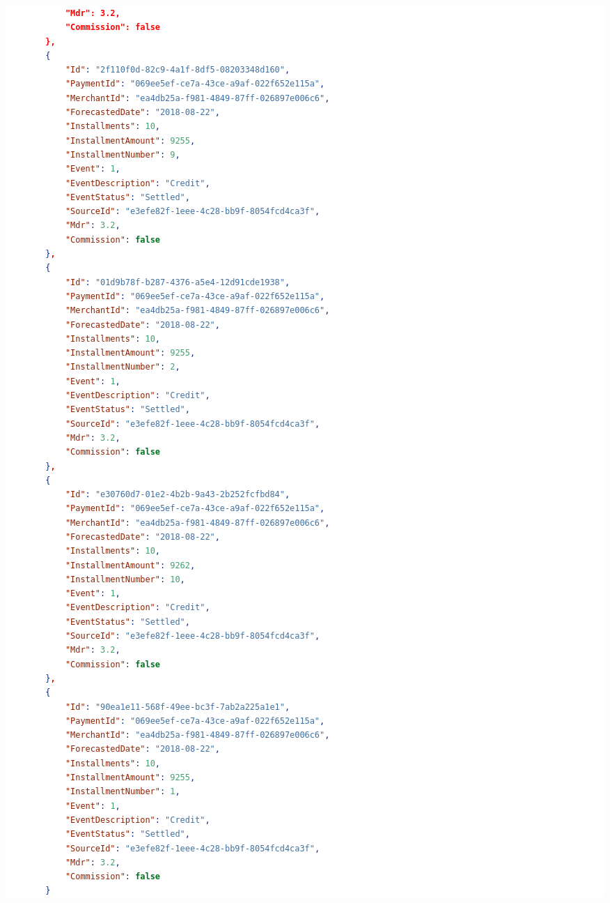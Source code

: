 ```json
            "Mdr": 3.2,
            "Commission": false
        },
        {
            "Id": "2f110f0d-82c9-4a1f-8df5-08203348d160",
            "PaymentId": "069ee5ef-ce7a-43ce-a9af-022f652e115a",
            "MerchantId": "ea4db25a-f981-4849-87ff-026897e006c6",
            "ForecastedDate": "2018-08-22",
            "Installments": 10,
            "InstallmentAmount": 9255,
            "InstallmentNumber": 9,
            "Event": 1,
            "EventDescription": "Credit",
            "EventStatus": "Settled",
            "SourceId": "e3efe82f-1eee-4c28-bb9f-8054fcd4ca3f",
            "Mdr": 3.2,
            "Commission": false
        },
        {
            "Id": "01d9b78f-b287-4376-a5e4-12d91cde1938",
            "PaymentId": "069ee5ef-ce7a-43ce-a9af-022f652e115a",
            "MerchantId": "ea4db25a-f981-4849-87ff-026897e006c6",
            "ForecastedDate": "2018-08-22",
            "Installments": 10,
            "InstallmentAmount": 9255,
            "InstallmentNumber": 2,
            "Event": 1,
            "EventDescription": "Credit",
            "EventStatus": "Settled",
            "SourceId": "e3efe82f-1eee-4c28-bb9f-8054fcd4ca3f",
            "Mdr": 3.2,
            "Commission": false
        },
        {
            "Id": "e30760d7-01e2-4b2b-9a43-2b252fcfbd84",
            "PaymentId": "069ee5ef-ce7a-43ce-a9af-022f652e115a",
            "MerchantId": "ea4db25a-f981-4849-87ff-026897e006c6",
            "ForecastedDate": "2018-08-22",
            "Installments": 10,
            "InstallmentAmount": 9262,
            "InstallmentNumber": 10,
            "Event": 1,
            "EventDescription": "Credit",
            "EventStatus": "Settled",
            "SourceId": "e3efe82f-1eee-4c28-bb9f-8054fcd4ca3f",
            "Mdr": 3.2,
            "Commission": false
        },
        {
            "Id": "90ea1e11-568f-49ee-bc3f-7ab2a225a1e1",
            "PaymentId": "069ee5ef-ce7a-43ce-a9af-022f652e115a",
            "MerchantId": "ea4db25a-f981-4849-87ff-026897e006c6",
            "ForecastedDate": "2018-08-22",
            "Installments": 10,
            "InstallmentAmount": 9255,
            "InstallmentNumber": 1,
            "Event": 1,
            "EventDescription": "Credit",
            "EventStatus": "Settled",
            "SourceId": "e3efe82f-1eee-4c28-bb9f-8054fcd4ca3f",
            "Mdr": 3.2,
            "Commission": false
        }
```